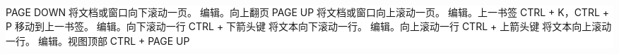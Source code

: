<td width="33%" >PAGE DOWN
</td>

<td width="34%" >将文档或窗口向下滚动一页。
</td>
</tr>
<tr valign="top" >

<td width="33%" >编辑。向上翻页
</td>

<td width="33%" >PAGE UP
</td>

<td width="34%" >将文档或窗口向上滚动一页。
</td>
</tr>
<tr valign="top" >

<td width="33%" >编辑。上一书签
</td>

<td width="33%" >CTRL + K，CTRL + P
</td>

<td width="34%" >移动到上一书签。
</td>
</tr>
<tr valign="top" >

<td width="33%" >编辑。向下滚动一行
</td>

<td width="33%" >CTRL + 下箭头键
</td>

<td width="34%" >将文本向下滚动一行。
</td>
</tr>
<tr valign="top" >

<td width="33%" >编辑。向上滚动一行
</td>

<td width="33%" >CTRL + 上箭头键
</td>

<td width="34%" >将文本向上滚动一行。
</td>
</tr>
<tr valign="top" >

<td width="33%" >编辑。视图顶部
</td>

<td width="33%" >CTRL + PAGE UP
</td>
